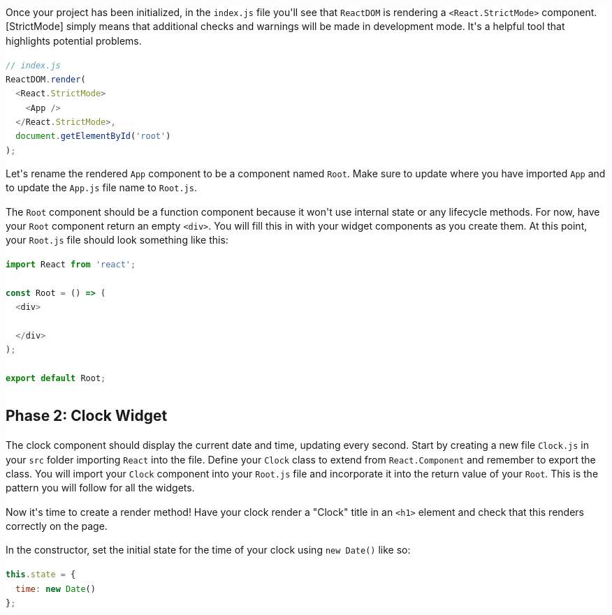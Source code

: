 Once your project has been initialized, in the `index.js` file you'll see that
`ReactDOM` is rendering a `<React.StrictMode>` component. [StrictMode] simply
means that additional checks and warnings will be made in development mode. It's
a helpful tool that highlights potential problems.

```js
// index.js
ReactDOM.render(
  <React.StrictMode>
    <App />
  </React.StrictMode>,
  document.getElementById('root')
);
```

Let's rename the rendered `App` component to be a component named `Root`. Make
sure to update where you have imported `App` and to update the `App.js` file
name to `Root.js`.

The `Root` component should be a function component because it won't use
internal state or any lifecycle methods. For now, have your `Root` component
return an empty `<div>`. You will fill this in with your widget components as
you create them. At this point, your `Root.js` file should look something like
this:

```js
import React from 'react';

const Root = () => (
  <div>

  </div>
);

export default Root;
```

## Phase 2: Clock Widget

The clock component should display the current date and time, updating every
second. Start by creating a new file `Clock.js` in your `src` folder importing
`React` into the file. Define your `Clock` class to extend from
`React.Component` and remember to export the class. You will import your `Clock`
component into your `Root.js` file and incorporate it into the return value of
your `Root`. This is the pattern you will follow for all the widgets.

Now it's time to create a render method! Have your clock render a "Clock" title
in an `<h1>` element and check that this renders correctly on the page.

In the constructor, set the initial state for the time of your clock using `new
Date()` like so:

```js
this.state = {
  time: new Date()
};
```


[manifest icons]: https://developer.chrome.com/extensions/manifest/icons
[manifest]: https://developers.google.com/web/fundamentals/web-app-manifest/
[react simple project]: https://github.com/appacademy-starters/react-simple-project
[mdn service worker]: https://developer.mozilla.org/en-US/docs/Web/API/Service_Worker_API
[create-class]: https://reactjs.org/docs/react-without-es6.html
[react hooks]: https://reactjs.org/docs/hooks-intro.html
[init state]: https://appacademy-open-assets.s3-us-west-1.amazonaws.com/Modular-Curriculum/content/react-redux/topics/react-class-components/assets/react-class-components-init-state.png
[react developer tools]: https://chrome.google.com/webstore/detail/react-developer-tools/fmkadmapgofadopljbjfkapdkoienihi?hl=en
[react events]: https://reactjs.org/docs/events.html#supported-events
[console alert button]: https://appacademy-open-assets.s3-us-west-1.amazonaws.com/Modular-Curriculum/content/react-redux/topics/react-class-components/assets/event-handling-console-alert-button.png
[console undefined]: images/event-handling-console-undefined.png
[mdn bind]: https://developer.mozilla.org/en-US/docs/Web/JavaScript/Reference/Global_objects/Function/bind
[ecmascript]: https://en.wikipedia.org/wiki/ECMAScript
[babel class properties]: https://babeljs.io/docs/en/next/babel-plugin-proposal-class-properties.html
[react syntheticevent object type]: https://reactjs.org/docs/events.html
[w3c ui events]: https://www.w3.org/TR/2019/WD-uievents-20190530/
[onchange event handler]: https://appacademy-open-assets.s3-us-west-1.amazonaws.com/Modular-Curriculum/content/react-redux/topics/react-class-components/assets/react-forms-onchange-event-handler.png
[bootstrap]: https://getbootstrap.com/
[bootstrap forms]: https://getbootstrap.com/docs/4.4/components/forms/
[validator]: https://github.com/validatorjs/validator.js
[react docs componentdidmount]: https://reactjs.org/docs/react-component.html#componentdidmount
[react docs componentdidupdate]: https://reactjs.org/docs/react-component.html#componentdidupdate
[react docs componentwillunmount]: https://reactjs.org/docs/react-component.html#componentwillunmount
[react docs legacy lifecycle methods]: https://reactjs.org/docs/react-component.html#legacy-lifecycle-methods
[react docs componentwillmount]: https://reactjs.org/docs/react-component.html#unsafe_componentwillmount
[react docs componentwillreceiveprops]: https://reactjs.org/docs/react-component.html#unsafe_componentwillreceiveprops
[react docs componentwillupdate]: https://reactjs.org/docs/react-component.html#unsafe_componentwillupdate
[lifecycle diagram]: http://projects.wojtekmaj.pl/react-lifecycle-methods-diagram/
[react docs component lifecycle]: https://reactjs.org/docs/react-component.html#the-component-lifecycle
[component lifecycle demo]: https://appacademy-open-assets.s3-us-west-1.amazonaws.com/Modular-Curriculum/content/react-redux/topics/react-class-components/assets/component-lifecycle-demo.png
[component lifecycle fetching data]: images/component-lifecycle-fetching-data.pngimages/component-lifecycle-fetching-data.png_____________________________________________________________________
[main concepts]: https://reactjs.org/docs/hello-world.html
[intro to react tutorial]: https://reactjs.org/tutorial/tutorial.html
[jsx in depth]: https://reactjs.org/docs/jsx-in-depth.html
[reconciliation]: https://reactjs.org/docs/reconciliation.html
[proptypes]: https://reactjs.org/docs/typechecking-with-proptypes.html
[create-react-app]: https://github.com/facebook/create-react-app
[Live Demo]: https://appacademy.github.io/curriculum/calculator/
[JSX]: https://reactjs.org/docs/introducing-jsx.html
[`className`]: https://developer.mozilla.org/en-US/docs/Web/API/Element/className
[Babel]: https://babeljs.io/docs/en/next/
[ReactDOM.render()]: https://reactjs.org/docs/react-dom.html
[class component]: https://reactjs.org/docs/react-component.html
[this.setState()]: https://reactjs.org/docs/react-component.html#setstate
[ES6 arrow function]: https://developer.mozilla.org/en-US/docs/Web/JavaScript/Reference/Functions/Arrow_functions
[class properties]: https://reactjs.org/docs/faq-functions.html#class-properties-stage-3-proposal
[target]: https://developer.mozilla.org/en-US/docs/Web/API/Event/target
[currentTarget]: https://developer.mozilla.org/en-US/docs/Web/API/Event/currentTarget